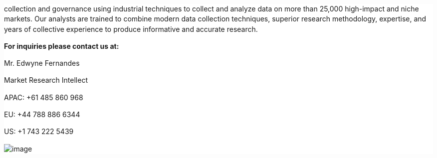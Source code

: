 collection and governance using industrial techniques to collect and analyze data on more than 25,000 high-impact and niche markets. Our analysts are trained to combine modern data collection techniques, superior research methodology, expertise, and years of collective experience to produce informative and accurate research.</span></p><p><strong>For inquiries please contact us at:</strong></p><p>Mr. Edwyne Fernandes</p><p>Market Research Intellect</p><p>APAC: +61 485 860 968</p><p>EU: +44 788 886 6344</p><p>US: +1 743 222 5439</p>
![image](https://github.com/user-attachments/assets/734a5b01-d58b-4547-a9c3-122b5ce40637)
